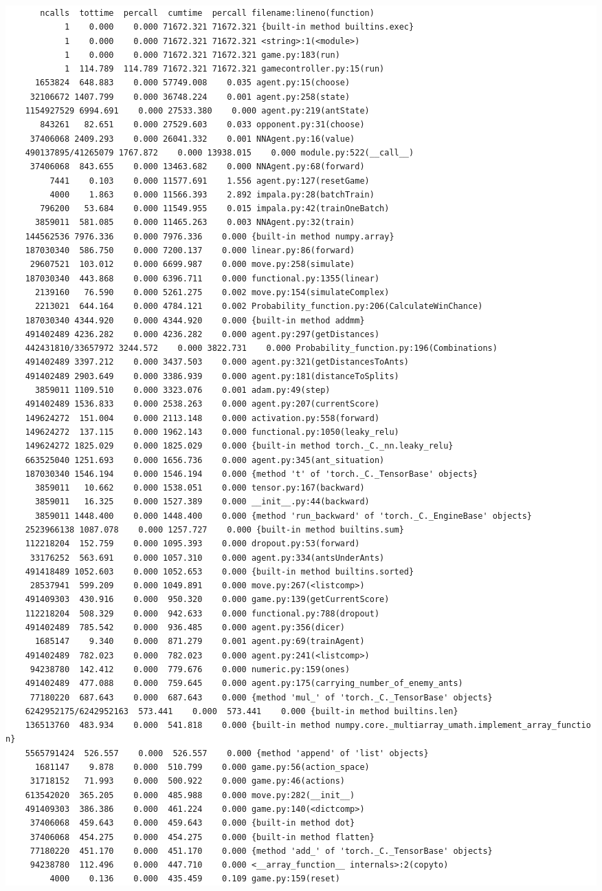            ncalls  tottime  percall  cumtime  percall filename:lineno(function)
                1    0.000    0.000 71672.321 71672.321 {built-in method builtins.exec}
                1    0.000    0.000 71672.321 71672.321 <string>:1(<module>)
                1    0.000    0.000 71672.321 71672.321 game.py:183(run)
                1  114.789  114.789 71672.321 71672.321 gamecontroller.py:15(run)
          1653824  648.883    0.000 57749.008    0.035 agent.py:15(choose)
         32106672 1407.799    0.000 36748.224    0.001 agent.py:258(state)
        1154927529 6994.691    0.000 27533.380    0.000 agent.py:219(antState)
           843261   82.651    0.000 27529.603    0.033 opponent.py:31(choose)
         37406068 2409.293    0.000 26041.332    0.001 NNAgent.py:16(value)
        490137895/41265079 1767.872    0.000 13938.015    0.000 module.py:522(__call__)
         37406068  843.655    0.000 13463.682    0.000 NNAgent.py:68(forward)
             7441    0.103    0.000 11577.691    1.556 agent.py:127(resetGame)
             4000    1.863    0.000 11566.393    2.892 impala.py:28(batchTrain)
           796200   53.684    0.000 11549.955    0.015 impala.py:42(trainOneBatch)
          3859011  581.085    0.000 11465.263    0.003 NNAgent.py:32(train)
        144562536 7976.336    0.000 7976.336    0.000 {built-in method numpy.array}
        187030340  586.750    0.000 7200.137    0.000 linear.py:86(forward)
         29607521  103.012    0.000 6699.987    0.000 move.py:258(simulate)
        187030340  443.868    0.000 6396.711    0.000 functional.py:1355(linear)
          2139160   76.590    0.000 5261.275    0.002 move.py:154(simulateComplex)
          2213021  644.164    0.000 4784.121    0.002 Probability_function.py:206(CalculateWinChance)
        187030340 4344.920    0.000 4344.920    0.000 {built-in method addmm}
        491402489 4236.282    0.000 4236.282    0.000 agent.py:297(getDistances)
        442431810/33657972 3244.572    0.000 3822.731    0.000 Probability_function.py:196(Combinations)
        491402489 3397.212    0.000 3437.503    0.000 agent.py:321(getDistancesToAnts)
        491402489 2903.649    0.000 3386.939    0.000 agent.py:181(distanceToSplits)
          3859011 1109.510    0.000 3323.076    0.001 adam.py:49(step)
        491402489 1536.833    0.000 2538.263    0.000 agent.py:207(currentScore)
        149624272  151.004    0.000 2113.148    0.000 activation.py:558(forward)
        149624272  137.115    0.000 1962.143    0.000 functional.py:1050(leaky_relu)
        149624272 1825.029    0.000 1825.029    0.000 {built-in method torch._C._nn.leaky_relu}
        663525040 1251.693    0.000 1656.736    0.000 agent.py:345(ant_situation)
        187030340 1546.194    0.000 1546.194    0.000 {method 't' of 'torch._C._TensorBase' objects}
          3859011   10.662    0.000 1538.051    0.000 tensor.py:167(backward)
          3859011   16.325    0.000 1527.389    0.000 __init__.py:44(backward)
          3859011 1448.400    0.000 1448.400    0.000 {method 'run_backward' of 'torch._C._EngineBase' objects}
        2523966138 1087.078    0.000 1257.727    0.000 {built-in method builtins.sum}
        112218204  152.759    0.000 1095.393    0.000 dropout.py:53(forward)
         33176252  563.691    0.000 1057.310    0.000 agent.py:334(antsUnderAnts)
        491418489 1052.603    0.000 1052.653    0.000 {built-in method builtins.sorted}
         28537941  599.209    0.000 1049.891    0.000 move.py:267(<listcomp>)
        491409303  430.916    0.000  950.320    0.000 game.py:139(getCurrentScore)
        112218204  508.329    0.000  942.633    0.000 functional.py:788(dropout)
        491402489  785.542    0.000  936.485    0.000 agent.py:356(dicer)
          1685147    9.340    0.000  871.279    0.001 agent.py:69(trainAgent)
        491402489  782.023    0.000  782.023    0.000 agent.py:241(<listcomp>)
         94238780  142.412    0.000  779.676    0.000 numeric.py:159(ones)
        491402489  477.088    0.000  759.645    0.000 agent.py:175(carrying_number_of_enemy_ants)
         77180220  687.643    0.000  687.643    0.000 {method 'mul_' of 'torch._C._TensorBase' objects}
        6242952175/6242952163  573.441    0.000  573.441    0.000 {built-in method builtins.len}
        136513760  483.934    0.000  541.818    0.000 {built-in method numpy.core._multiarray_umath.implement_array_function}
        5565791424  526.557    0.000  526.557    0.000 {method 'append' of 'list' objects}
          1681147    9.878    0.000  510.799    0.000 game.py:56(action_space)
         31718152   71.993    0.000  500.922    0.000 game.py:46(actions)
        613542020  365.205    0.000  485.988    0.000 move.py:282(__init__)
        491409303  386.386    0.000  461.224    0.000 game.py:140(<dictcomp>)
         37406068  459.643    0.000  459.643    0.000 {built-in method dot}
         37406068  454.275    0.000  454.275    0.000 {built-in method flatten}
         77180220  451.170    0.000  451.170    0.000 {method 'add_' of 'torch._C._TensorBase' objects}
         94238780  112.496    0.000  447.710    0.000 <__array_function__ internals>:2(copyto)
             4000    0.136    0.000  435.459    0.109 game.py:159(reset)
